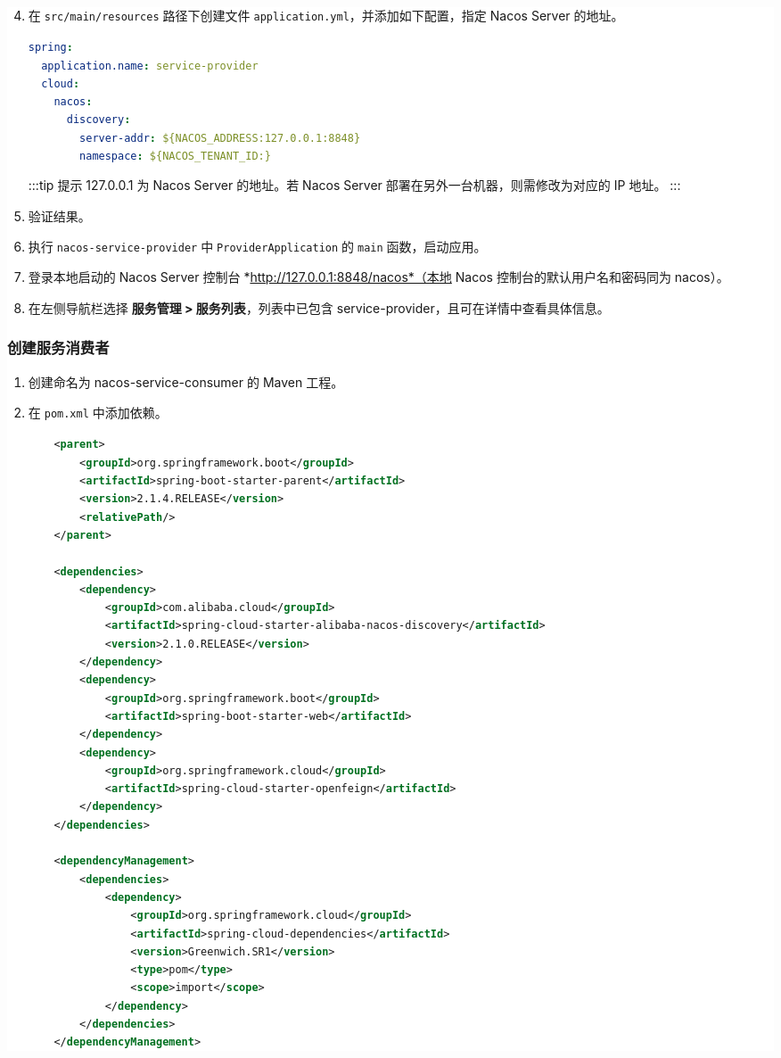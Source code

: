 4. 在 `src/main/resources` 路径下创建文件 `application.yml`，并添加如下配置，指定 Nacos Server 的地址。

   ```yaml
   spring:
     application.name: service-provider
     cloud:
       nacos:
         discovery:
           server-addr: ${NACOS_ADDRESS:127.0.0.1:8848}
           namespace: ${NACOS_TENANT_ID:}
   ```

   :::tip 提示
   127.0.0.1 为 Nacos Server 的地址。若 Nacos Server 部署在另外一台机器，则需修改为对应的 IP 地址。
   :::

5. 验证结果。

6. 执行 `nacos-service-provider` 中 `ProviderApplication` 的 `main` 函数，启动应用。

  7. 登录本地启动的 Nacos Server 控制台 *http://127.0.0.1:8848/nacos*（本地 Nacos 控制台的默认用户名和密码同为 nacos）。

  8. 在左侧导航栏选择 **服务管理 > 服务列表**，列表中已包含 service-provider，且可在详情中查看具体信息。

### 创建服务消费者
1. 创建命名为 nacos-service-consumer 的 Maven 工程。

2. 在 `pom.xml` 中添加依赖。

   ```xml
       <parent>
           <groupId>org.springframework.boot</groupId>
           <artifactId>spring-boot-starter-parent</artifactId>
           <version>2.1.4.RELEASE</version>
           <relativePath/>
       </parent>

       <dependencies>
           <dependency>
               <groupId>com.alibaba.cloud</groupId>
               <artifactId>spring-cloud-starter-alibaba-nacos-discovery</artifactId>
               <version>2.1.0.RELEASE</version>
           </dependency>
           <dependency>
               <groupId>org.springframework.boot</groupId>
               <artifactId>spring-boot-starter-web</artifactId>
           </dependency>
           <dependency>
               <groupId>org.springframework.cloud</groupId>
               <artifactId>spring-cloud-starter-openfeign</artifactId>
           </dependency>
       </dependencies>

       <dependencyManagement>
           <dependencies>
               <dependency>
                   <groupId>org.springframework.cloud</groupId>
                   <artifactId>spring-cloud-dependencies</artifactId>
                   <version>Greenwich.SR1</version>
                   <type>pom</type>
                   <scope>import</scope>
               </dependency>
           </dependencies>
       </dependencyManagement>


   ```
